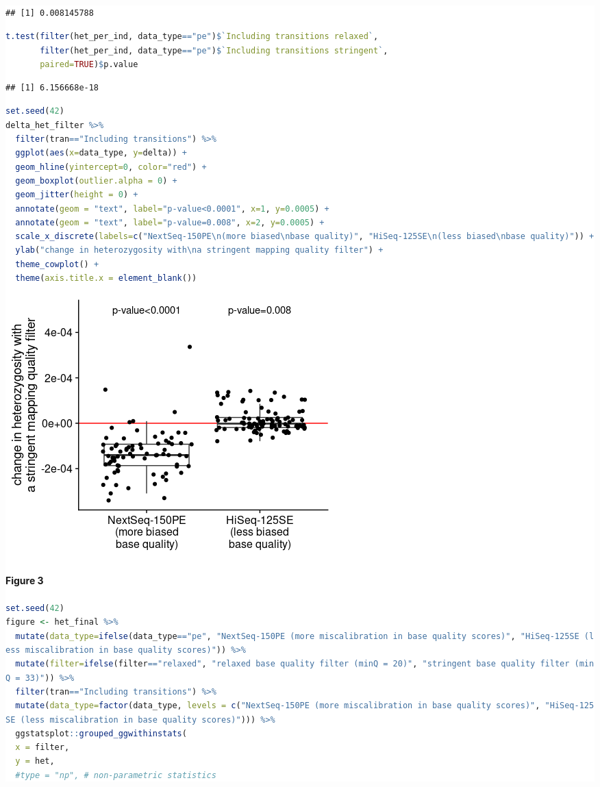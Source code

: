     ## [1] 0.008145788

``` r
t.test(filter(het_per_ind, data_type=="pe")$`Including transitions relaxed`,
       filter(het_per_ind, data_type=="pe")$`Including transitions stringent`,
       paired=TRUE)$p.value
```

    ## [1] 6.156668e-18

``` r
set.seed(42)
delta_het_filter %>%
  filter(tran=="Including transitions") %>%
  ggplot(aes(x=data_type, y=delta)) +
  geom_hline(yintercept=0, color="red") +
  geom_boxplot(outlier.alpha = 0) +
  geom_jitter(height = 0) +
  annotate(geom = "text", label="p-value<0.0001", x=1, y=0.0005) +
  annotate(geom = "text", label="p-value=0.008", x=2, y=0.0005) +
  scale_x_discrete(labels=c("NextSeq-150PE\n(more biased\nbase quality)", "HiSeq-125SE\n(less biased\nbase quality)")) +
  ylab("change in heterozygosity with\na stringent mapping quality filter") +
  theme_cowplot() +
  theme(axis.title.x = element_blank())
```

![](base_quality_files/figure-gfm/unnamed-chunk-6-1.png)

#### Figure 3

``` r
set.seed(42)
figure <- het_final %>%
  mutate(data_type=ifelse(data_type=="pe", "NextSeq-150PE (more miscalibration in base quality scores)", "HiSeq-125SE (less miscalibration in base quality scores)")) %>%
  mutate(filter=ifelse(filter=="relaxed", "relaxed base quality filter (minQ = 20)", "stringent base quality filter (minQ = 33)")) %>%
  filter(tran=="Including transitions") %>%
  mutate(data_type=factor(data_type, levels = c("NextSeq-150PE (more miscalibration in base quality scores)", "HiSeq-125SE (less miscalibration in base quality scores)"))) %>%
  ggstatsplot::grouped_ggwithinstats(
  x = filter,
  y = het,
  #type = "np", # non-parametric statistics
```